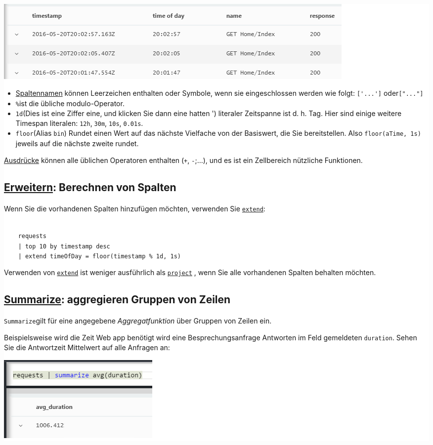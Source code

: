 ![Ergebnis](./media/app-insights-analytics-tour/270.png)

* [Spaltennamen](app-insights-analytics-reference.md#names) können Leerzeichen enthalten oder Symbole, wenn sie eingeschlossen werden wie folgt: `['...']` oder`["..."]`
* `%`ist die übliche modulo-Operator. 
* `1d`(Dies ist eine Ziffer eine, und klicken Sie dann eine hatten ') literaler Zeitspanne ist d. h. Tag. Hier sind einige weitere Timespan literalen: `12h`, `30m`, `10s`, `0.01s`.
* `floor`(Alias `bin`) Rundet einen Wert auf das nächste Vielfache von der Basiswert, die Sie bereitstellen. Also `floor(aTime, 1s)` jeweils auf die nächste zweite rundet.

[Ausdrücke](app-insights-analytics-reference.md#scalars) können alle üblichen Operatoren enthalten (`+`, `-`;...), und es ist ein Zellbereich nützliche Funktionen.

    

## <a name="extendapp-insights-analytics-referencemdextend-operator-compute-columns"></a>[Erweitern](app-insights-analytics-reference.md#extend-operator): Berechnen von Spalten

Wenn Sie die vorhandenen Spalten hinzufügen möchten, verwenden Sie [`extend`](app-insights-analytics-reference.md#extend-operator):

```AIQL

    requests 
  	| top 10 by timestamp desc
  	| extend timeOfDay = floor(timestamp % 1d, 1s)
```

Verwenden von [`extend`](app-insights-analytics-reference.md#extend-operator) ist weniger ausführlich als [`project`](app-insights-analytics-reference.md#project-operator) , wenn Sie alle vorhandenen Spalten behalten möchten.


## <a name="summarizeapp-insights-analytics-referencemdsummarize-operator-aggregate-groups-of-rows"></a>[Summarize](app-insights-analytics-reference.md#summarize-operator): aggregieren Gruppen von Zeilen

`Summarize`gilt für eine angegebene *Aggregatfunktion* über Gruppen von Zeilen ein. 

Beispielsweise wird die Zeit Web app benötigt wird eine Besprechungsanfrage Antworten im Feld gemeldeten `duration`. Sehen Sie die Antwortzeit Mittelwert auf alle Anfragen an:

![](./media/app-insights-analytics-tour/410.png)
